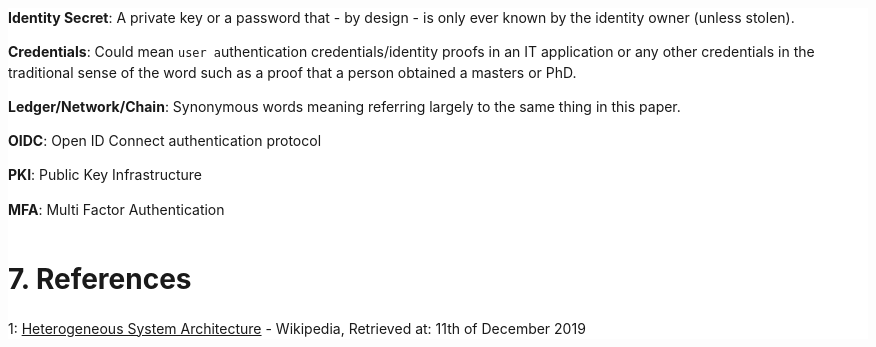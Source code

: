 **Identity Secret**: A private key or a password that - by design - is only ever known by the identity owner (unless stolen).

**Credentials**: Could mean `user a`uthentication credentials/identity proofs in an IT application or any other credentials in the traditional sense of the word such as a proof that a person obtained a masters or PhD.

**Ledger/Network/Chain**: Synonymous words meaning referring largely to the same thing in this paper.

**OIDC**: Open ID Connect authentication protocol

**PKI**: Public Key Infrastructure

**MFA**: Multi Factor Authentication


# 7. References

1: [Heterogeneous System Architecture](https://en.wikipedia.org/wiki/Heterogeneous_System_Architecture) - Wikipedia, Retrieved at: 11th of December 2019
